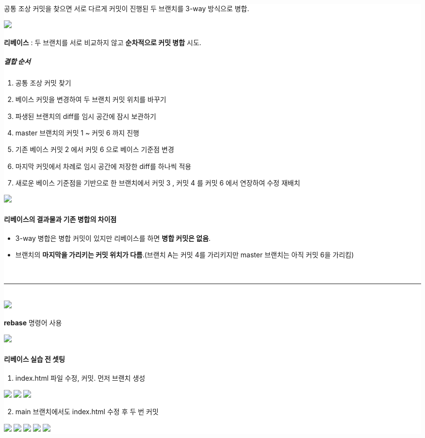 공통 조상 커밋을 찾으면 서로 다르게 커밋이 진행된 두 브랜치를 3-way 방식으로 병합.

<img src="https://user-images.githubusercontent.com/107173046/201601502-214a6f3a-e54e-4dc9-bd52-dac91bb7f88e.png" width="500">

**리베이스** : 두 브랜치를 서로 비교하지 않고 **순차적으로 커밋 병합** 시도.

##### 결합 순서

1. 공통 조상 커밋 찾기 


3. 베이스 커밋을 변경하여 두 브랜치 커밋 위치를 바꾸기
4. 파생된 브랜치의 diff를 임시 공간에 잠시 보관하기
5. master 브랜치의 커밋 1 ~ 커밋 6 까지 진행
6. 기존 베이스 커밋 2 에서 커밋 6 으로 베이스 기준점 변경
7. 마지막 커밋에서 차례로 임시 공간에 저장한 diff를 하나씩 적용
8. 새로운 베이스 기준점을 기반으로 한 브랜치에서 커밋 3 , 커밋 4 를 커밋 6 에서 연장하여 수정 재배치

<img src="https://user-images.githubusercontent.com/107173046/201601979-aa1280be-552d-4185-9866-6f34d31c1070.png" width="500">

<br>

#### 리베이스의 결과물과 기존 병합의 차이점

- 3-way 병합은 병합 커밋이 있지만 리베이스를 하면 **병합 커밋은 없음**.

- 브랜치의 **마지막을 가리키는 커밋 위치가 다름**.(브랜치 A는 커밋 4를 가리키지만 master 브랜치는 아직 커밋 6을 가리킴)

<br>

---

<br>
<img src="https://user-images.githubusercontent.com/113653315/201720018-0e898dab-8ca9-417c-9446-ae7de5d5aba2.png" width="500">


**rebase** 명령어 사용

<img src="https://user-images.githubusercontent.com/107173046/201603510-21c5f245-4c95-4628-902c-791b37cb713f.png" width="500">

#### 리베이스 실습 전 셋팅

1.	index.html 파일 수정, 커밋. 먼저 브랜치 생성

<img src="https://user-images.githubusercontent.com/107173046/201603869-6ddfde39-aeba-4647-bd11-1154fb6475fa.png" width="500">
<img src="https://user-images.githubusercontent.com/107173046/201603890-b2d96a8e-e4d4-4bb3-969a-d62a0d897fab.png" width="500">
<img src="https://user-images.githubusercontent.com/107173046/201603903-6b17d2bc-a880-4f95-9ea6-e4c7e6cef8db.png" width="500">


2.	main 브랜치에서도 index.html 수정 후 두 번 커밋

<img src="https://user-images.githubusercontent.com/107173046/201603950-878edbd4-115b-4018-a663-f5226126f4d0.png" width="500">
<img src="https://user-images.githubusercontent.com/107173046/201604007-abf4acf3-89c6-4bed-a2db-ee8c671b5645.png" width="500">
<img src="https://user-images.githubusercontent.com/107173046/201604024-abac90c6-ff02-4d8d-a8af-e206c711bd6e.png" width="500">
<img src="https://user-images.githubusercontent.com/107173046/201604042-309fc54a-1934-49ae-b5a8-7f3cf8254abf.png" width="500">
<img src="https://user-images.githubusercontent.com/107173046/201604048-3e323a90-9887-4f10-a82c-0e7c20ff294f.png" width="500">
